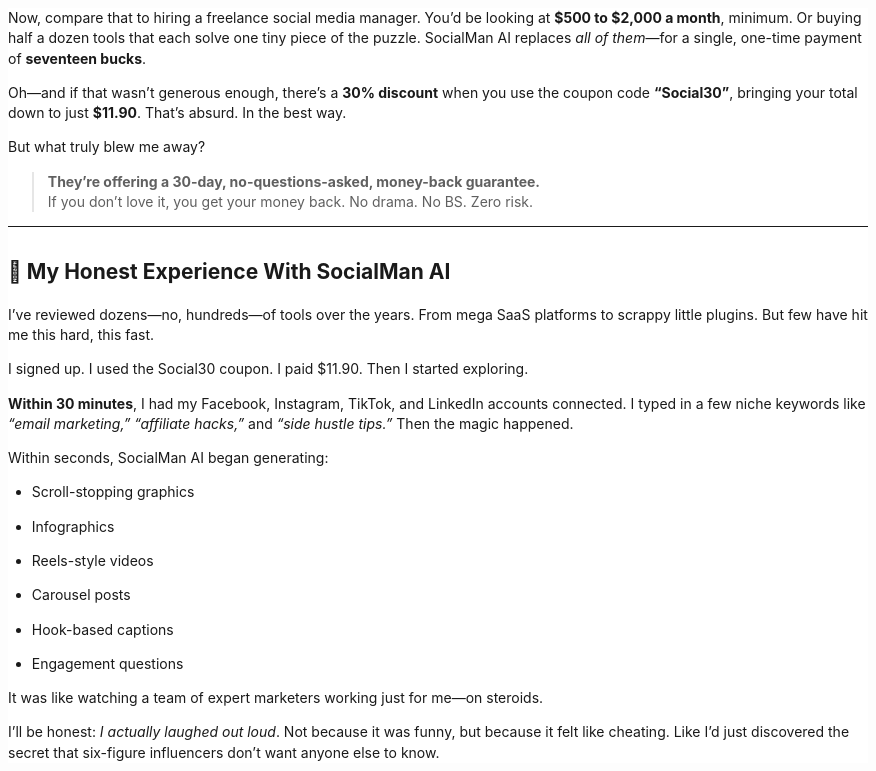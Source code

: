 </li>
</ul>
<p class="" data-start="1524" data-end="1808">Now, compare that to hiring a freelance social media manager. You’d be looking at <strong data-start="1606" data-end="1632">$500 to $2,000 a month</strong>, minimum. Or buying half a dozen tools that each solve one tiny piece of the puzzle. SocialMan AI replaces <em data-start="1740" data-end="1753">all of them</em>—for a single, one-time payment of <strong data-start="1788" data-end="1807">seventeen bucks</strong>.</p>
<p class="" data-start="1810" data-end="1997">Oh—and if that wasn’t generous enough, there’s a <strong data-start="1859" data-end="1875">30% discount</strong> when you use the coupon code <strong data-start="1905" data-end="1919">“Social30”</strong>, bringing your total down to just <strong data-start="1954" data-end="1964">$11.90</strong>. That’s absurd. In the best way.</p>
<p class="" data-start="1999" data-end="2027">But what truly blew me away?</p>

<blockquote data-start="2029" data-end="2180">
<p class="" data-start="2031" data-end="2180"><strong data-start="2031" data-end="2103">They’re offering a 30-day, no-questions-asked, money-back guarantee.</strong><br data-start="2103" data-end="2106" />If you don’t love it, you get your money back. No drama. No BS. Zero risk.</p>
</blockquote>

<hr class="" data-start="2182" data-end="2185" />

<h2 class="" data-start="2187" data-end="2231">🚀 My Honest Experience With SocialMan AI</h2>
<p class="" data-start="2233" data-end="2385">I’ve reviewed dozens—no, hundreds—of tools over the years. From mega SaaS platforms to scrappy little plugins. But few have hit me this hard, this fast.</p>
<p class="" data-start="2387" data-end="2468">I signed up. I used the Social30 coupon. I paid $11.90. Then I started exploring.</p>
<p class="" data-start="2470" data-end="2691"><strong data-start="2470" data-end="2491">Within 30 minutes</strong>, I had my Facebook, Instagram, TikTok, and LinkedIn accounts connected. I typed in a few niche keywords like <em data-start="2601" data-end="2640">“email marketing,” “affiliate hacks,”</em> and <em data-start="2645" data-end="2666">“side hustle tips.”</em> Then the magic happened.</p>
<p class="" data-start="2693" data-end="2739">Within seconds, SocialMan AI began generating:</p>

<ul data-start="2741" data-end="2877">
 	<li class="" data-start="2741" data-end="2769">
<p class="" data-start="2743" data-end="2769">Scroll-stopping graphics</p>
</li>
 	<li class="" data-start="2770" data-end="2786">
<p class="" data-start="2772" data-end="2786">Infographics</p>
</li>
 	<li class="" data-start="2787" data-end="2809">
<p class="" data-start="2789" data-end="2809">Reels-style videos</p>
</li>
 	<li class="" data-start="2810" data-end="2828">
<p class="" data-start="2812" data-end="2828">Carousel posts</p>
</li>
 	<li class="" data-start="2829" data-end="2852">
<p class="" data-start="2831" data-end="2852">Hook-based captions</p>
</li>
 	<li class="" data-start="2853" data-end="2877">
<p class="" data-start="2855" data-end="2877">Engagement questions</p>
</li>
</ul>
<p class="" data-start="2879" data-end="2959">It was like watching a team of expert marketers working just for me—on steroids.</p>
<p class="" data-start="2961" data-end="3164">I’ll be honest: <em data-start="2977" data-end="3006">I actually laughed out loud</em>. Not because it was funny, but because it felt like cheating. Like I’d just discovered the secret that six-figure influencers don’t want anyone else to know.</p>
